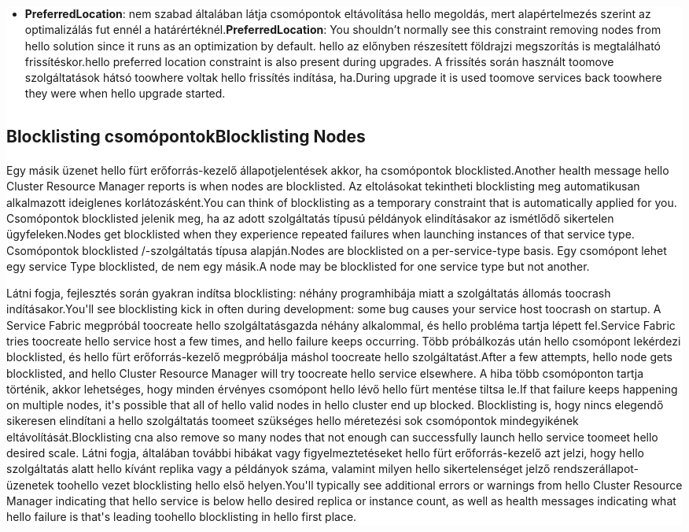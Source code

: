 * <span data-ttu-id="7d2e5-162">**PreferredLocation**: nem szabad általában látja csomópontok eltávolítása hello megoldás, mert alapértelmezés szerint az optimalizálás fut ennél a határértéknél.</span><span class="sxs-lookup"><span data-stu-id="7d2e5-162">**PreferredLocation**: You shouldn’t normally see this constraint removing nodes from hello solution since it runs as an optimization by default.</span></span> <span data-ttu-id="7d2e5-163">hello az előnyben részesített földrajzi megszorítás is megtalálható frissítéskor.</span><span class="sxs-lookup"><span data-stu-id="7d2e5-163">hello preferred location constraint is also present during upgrades.</span></span> <span data-ttu-id="7d2e5-164">A frissítés során használt toomove szolgáltatások hátsó toowhere voltak hello frissítés indítása, ha.</span><span class="sxs-lookup"><span data-stu-id="7d2e5-164">During upgrade it is used toomove services back toowhere they were when hello upgrade started.</span></span>

## <a name="blocklisting-nodes"></a><span data-ttu-id="7d2e5-165">Blocklisting csomópontok</span><span class="sxs-lookup"><span data-stu-id="7d2e5-165">Blocklisting Nodes</span></span>
<span data-ttu-id="7d2e5-166">Egy másik üzenet hello fürt erőforrás-kezelő állapotjelentések akkor, ha csomópontok blocklisted.</span><span class="sxs-lookup"><span data-stu-id="7d2e5-166">Another health message hello Cluster Resource Manager reports is when nodes are blocklisted.</span></span> <span data-ttu-id="7d2e5-167">Az eltolásokat tekintheti blocklisting meg automatikusan alkalmazott ideiglenes korlátozásként.</span><span class="sxs-lookup"><span data-stu-id="7d2e5-167">You can think of blocklisting as a temporary constraint that is automatically applied for you.</span></span> <span data-ttu-id="7d2e5-168">Csomópontok blocklisted jelenik meg, ha az adott szolgáltatás típusú példányok elindításakor az ismétlődő sikertelen ügyfeleken.</span><span class="sxs-lookup"><span data-stu-id="7d2e5-168">Nodes get blocklisted when they experience repeated failures when launching instances of that service type.</span></span> <span data-ttu-id="7d2e5-169">Csomópontok blocklisted /-szolgáltatás típusa alapján.</span><span class="sxs-lookup"><span data-stu-id="7d2e5-169">Nodes are blocklisted on a per-service-type basis.</span></span> <span data-ttu-id="7d2e5-170">Egy csomópont lehet egy service Type blocklisted, de nem egy másik.</span><span class="sxs-lookup"><span data-stu-id="7d2e5-170">A node may be blocklisted for one service type but not another.</span></span> 

<span data-ttu-id="7d2e5-171">Látni fogja, fejlesztés során gyakran indítsa blocklisting: néhány programhibája miatt a szolgáltatás állomás toocrash indításakor.</span><span class="sxs-lookup"><span data-stu-id="7d2e5-171">You'll see blocklisting kick in often during development: some bug causes your service host toocrash on startup.</span></span> <span data-ttu-id="7d2e5-172">A Service Fabric megpróbál toocreate hello szolgáltatásgazda néhány alkalommal, és hello probléma tartja lépett fel.</span><span class="sxs-lookup"><span data-stu-id="7d2e5-172">Service Fabric tries toocreate hello service host a few times, and hello failure keeps occurring.</span></span> <span data-ttu-id="7d2e5-173">Több próbálkozás után hello csomópont lekérdezi blocklisted, és hello fürt erőforrás-kezelő megpróbálja máshol toocreate hello szolgáltatást.</span><span class="sxs-lookup"><span data-stu-id="7d2e5-173">After a few attempts, hello node gets blocklisted, and hello Cluster Resource Manager will try toocreate hello service elsewhere.</span></span> <span data-ttu-id="7d2e5-174">A hiba több csomóponton tartja történik, akkor lehetséges, hogy minden érvényes csomópont hello lévő hello fürt mentése tiltsa le.</span><span class="sxs-lookup"><span data-stu-id="7d2e5-174">If that failure keeps happening on multiple nodes, it's possible that all of hello valid nodes in hello cluster end up blocked.</span></span> <span data-ttu-id="7d2e5-175">Blocklisting is, hogy nincs elegendő sikeresen elindítani a hello szolgáltatás toomeet szükséges hello méretezési sok csomópontok mindegyikének eltávolítását.</span><span class="sxs-lookup"><span data-stu-id="7d2e5-175">Blocklisting cna also remove so many nodes that not enough can successfully launch hello service toomeet hello desired scale.</span></span> <span data-ttu-id="7d2e5-176">Látni fogja, általában további hibákat vagy figyelmeztetéseket hello fürt erőforrás-kezelő azt jelzi, hogy hello szolgáltatás alatt hello kívánt replika vagy a példányok száma, valamint milyen hello sikertelenséget jelző rendszerállapot-üzenetek toohello vezet blocklisting hello első helyen.</span><span class="sxs-lookup"><span data-stu-id="7d2e5-176">You'll typically see additional errors or warnings from hello Cluster Resource Manager indicating that hello service is below hello desired replica or instance count, as well as health messages indicating what hello failure is that's leading toohello blocklisting in hello first place.</span></span>
